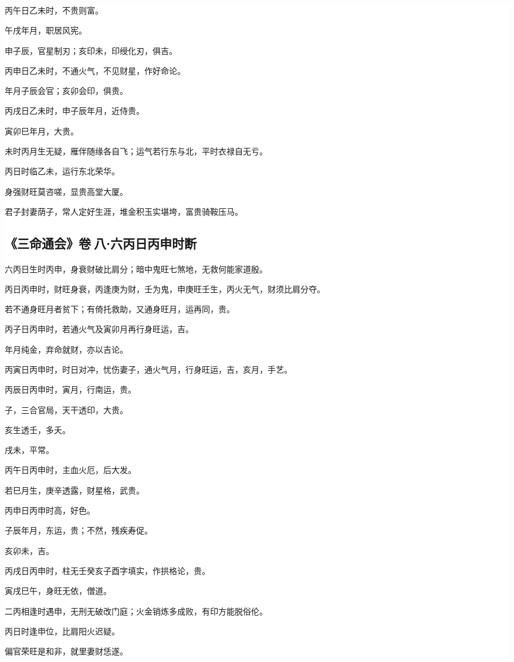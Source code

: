 丙午日乙未时，不贵则富。

午戌年月，职居风宪。

申子辰，官星制刃；亥印未，印绶化刃，俱吉。

丙申日乙未时，不通火气，不见财星，作好命论。

年月子辰会官；亥卯会印，俱贵。

丙戌日乙未时，申子辰年月，近侍贵。

寅卯巳年月，大贵。

未时丙月生无疑，雁伴随缘各自飞；运气若行东与北，平时衣禄自无亏。

丙日时临乙未，运行东北荣华。

身强财旺莫咨嗟，显贵高堂大厦。

君子封妻荫子，常人定好生涯，堆金积玉实堪垮，富贵骑鞍压马。

## 《三命通会》卷 八·六丙日丙申时断

六丙日生时丙申，身衰财破比肩分；暗中鬼旺七煞地，无救何能家道殷。

丙日丙申时，财旺身衰，丙逢庚为财，壬为鬼，申庚旺壬生，丙火无气，财须比肩分夺。

若不通身旺月者贫下；有倚托救助，又通身旺月，运再同，贵。

丙子日丙申时，若通火气及寅卯月再行身旺运，吉。

年月纯金，弃命就财，亦以吉论。

丙寅日丙申时，时日对冲，忧伤妻子，通火气月，行身旺运，吉，亥月，手艺。

丙辰日丙申时，寅月，行南运，贵。

子，三合官局，天干透印，大贵。

亥生透壬，多夭。

戌未，平常。

丙午日丙申时，主血火厄，后大发。

若巳月生，庚辛透露，财星格，武贵。

丙申日丙申时高，好色。

子辰年月，东运，贵；不然，残疾寿促。

亥卯未，吉。

丙戌日丙申时，柱无壬癸亥子酉字填实，作拱格论，贵。

寅戌巳午，身旺无依，僧道。

二丙相逢时遇申，无刑无破改门庭；火金销炼多成败，有印方能脱俗伦。

丙日时逢申位，比肩阳火迟疑。

偏官荣旺是和非，就里妻财恁遂。
